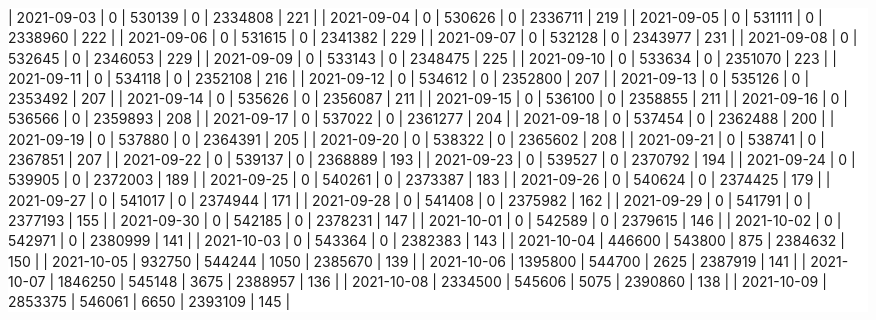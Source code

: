 | 2021-09-03 | 0 | 530139 | 0 | 2334808 | 221 |
| 2021-09-04 | 0 | 530626 | 0 | 2336711 | 219 |
| 2021-09-05 | 0 | 531111 | 0 | 2338960 | 222 |
| 2021-09-06 | 0 | 531615 | 0 | 2341382 | 229 |
| 2021-09-07 | 0 | 532128 | 0 | 2343977 | 231 |
| 2021-09-08 | 0 | 532645 | 0 | 2346053 | 229 |
| 2021-09-09 | 0 | 533143 | 0 | 2348475 | 225 |
| 2021-09-10 | 0 | 533634 | 0 | 2351070 | 223 |
| 2021-09-11 | 0 | 534118 | 0 | 2352108 | 216 |
| 2021-09-12 | 0 | 534612 | 0 | 2352800 | 207 |
| 2021-09-13 | 0 | 535126 | 0 | 2353492 | 207 |
| 2021-09-14 | 0 | 535626 | 0 | 2356087 | 211 |
| 2021-09-15 | 0 | 536100 | 0 | 2358855 | 211 |
| 2021-09-16 | 0 | 536566 | 0 | 2359893 | 208 |
| 2021-09-17 | 0 | 537022 | 0 | 2361277 | 204 |
| 2021-09-18 | 0 | 537454 | 0 | 2362488 | 200 |
| 2021-09-19 | 0 | 537880 | 0 | 2364391 | 205 |
| 2021-09-20 | 0 | 538322 | 0 | 2365602 | 208 |
| 2021-09-21 | 0 | 538741 | 0 | 2367851 | 207 |
| 2021-09-22 | 0 | 539137 | 0 | 2368889 | 193 |
| 2021-09-23 | 0 | 539527 | 0 | 2370792 | 194 |
| 2021-09-24 | 0 | 539905 | 0 | 2372003 | 189 |
| 2021-09-25 | 0 | 540261 | 0 | 2373387 | 183 |
| 2021-09-26 | 0 | 540624 | 0 | 2374425 | 179 |
| 2021-09-27 | 0 | 541017 | 0 | 2374944 | 171 |
| 2021-09-28 | 0 | 541408 | 0 | 2375982 | 162 |
| 2021-09-29 | 0 | 541791 | 0 | 2377193 | 155 |
| 2021-09-30 | 0 | 542185 | 0 | 2378231 | 147 |
| 2021-10-01 | 0 | 542589 | 0 | 2379615 | 146 |
| 2021-10-02 | 0 | 542971 | 0 | 2380999 | 141 |
| 2021-10-03 | 0 | 543364 | 0 | 2382383 | 143 |
| 2021-10-04 | 446600 | 543800 | 875 | 2384632 | 150 |
| 2021-10-05 | 932750 | 544244 | 1050 | 2385670 | 139 |
| 2021-10-06 | 1395800 | 544700 | 2625 | 2387919 | 141 |
| 2021-10-07 | 1846250 | 545148 | 3675 | 2388957 | 136 |
| 2021-10-08 | 2334500 | 545606 | 5075 | 2390860 | 138 |
| 2021-10-09 | 2853375 | 546061 | 6650 | 2393109 | 145 |